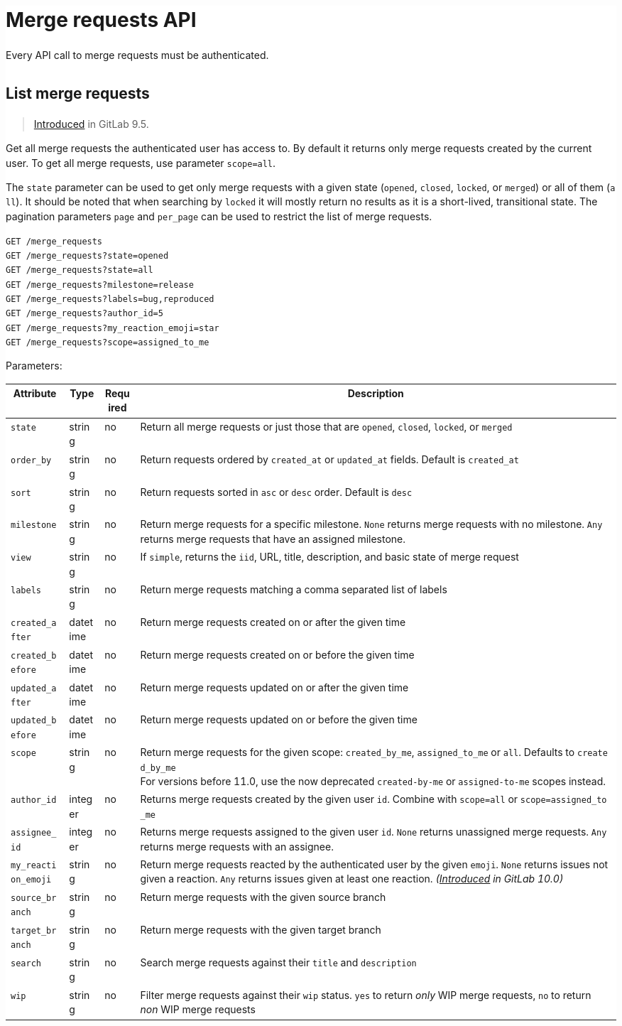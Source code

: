 # Merge requests API

Every API call to merge requests must be authenticated.

## List merge requests

> [Introduced][ce-13060] in GitLab 9.5.

Get all merge requests the authenticated user has access to. By
default it returns only merge requests created by the current user. To
get all merge requests, use parameter `scope=all`.

The `state` parameter can be used to get only merge requests with a
given state (`opened`, `closed`, `locked`, or `merged`) or all of them (`all`). It should be noted that when searching by `locked` it will mostly return no results as it is a short-lived, transitional state.
The pagination parameters `page` and `per_page` can be used to
restrict the list of merge requests.

```
GET /merge_requests
GET /merge_requests?state=opened
GET /merge_requests?state=all
GET /merge_requests?milestone=release
GET /merge_requests?labels=bug,reproduced
GET /merge_requests?author_id=5
GET /merge_requests?my_reaction_emoji=star
GET /merge_requests?scope=assigned_to_me
```

Parameters:

| Attribute           | Type     | Required | Description                                                                                                            |
| ------------------- | -------- | -------- | ---------------------------------------------------------------------------------------------------------------------- |
| `state`             | string   | no       | Return all merge requests or just those that are `opened`, `closed`, `locked`, or `merged`                             |
| `order_by`          | string   | no       | Return requests ordered by `created_at` or `updated_at` fields. Default is `created_at`                                |
| `sort`              | string   | no       | Return requests sorted in `asc` or `desc` order. Default is `desc`                                                     |
| `milestone`         | string   | no       | Return merge requests for a specific milestone. `None` returns merge requests with no milestone. `Any` returns merge requests that have an assigned milestone. |
| `view`              | string   | no       | If `simple`, returns the `iid`, URL, title, description, and basic state of merge request                              |
| `labels`            | string   | no       | Return merge requests matching a comma separated list of labels                                                        |
| `created_after`     | datetime | no       | Return merge requests created on or after the given time                                                               |
| `created_before`    | datetime | no       | Return merge requests created on or before the given time                                                              |
| `updated_after`     | datetime | no       | Return merge requests updated on or after the given time                                                               |
| `updated_before`    | datetime | no       | Return merge requests updated on or before the given time                                                              |
| `scope`             | string   | no       | Return merge requests for the given scope: `created_by_me`, `assigned_to_me` or `all`. Defaults to `created_by_me`<br> For versions before 11.0, use the now deprecated `created-by-me` or `assigned-to-me` scopes instead. |
| `author_id`         | integer  | no       | Returns merge requests created by the given user `id`. Combine with `scope=all` or `scope=assigned_to_me`              |
| `assignee_id`       | integer  | no       | Returns merge requests assigned to the given user `id`. `None` returns unassigned merge requests. `Any` returns merge requests with an assignee. |
| `my_reaction_emoji` | string   | no       | Return merge requests reacted by the authenticated user by the given `emoji`. `None` returns issues not given a reaction. `Any` returns issues given at least one reaction. _([Introduced][ce-14016] in GitLab 10.0)_ |
| `source_branch`     | string   | no       | Return merge requests with the given source branch                                                                     |
| `target_branch`     | string   | no       | Return merge requests with the given target branch                                                                     |
| `search`            | string   | no       | Search merge requests against their `title` and `description`                                                          |
| `wip`               | string   | no       | Filter merge requests against their `wip` status. `yes` to return *only* WIP merge requests, `no` to return *non* WIP merge requests |


[ce-13060]: https://gitlab.com/gitlab-org/gitlab-ce/merge_requests/13060
[ce-14016]: https://gitlab.com/gitlab-org/gitlab-ce/merge_requests/14016
[ce-15454]: https://gitlab.com/gitlab-org/gitlab-ce/merge_requests/15454
[ce-18935]: https://gitlab.com/gitlab-org/gitlab-ce/merge_requests/18935